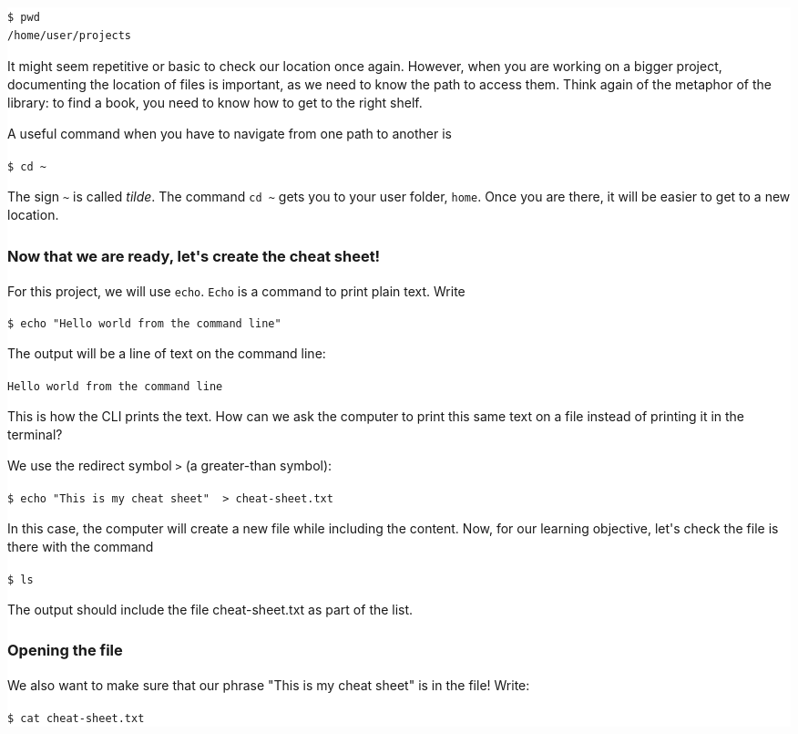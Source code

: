 ```console
$ pwd
/home/user/projects
```

It might seem repetitive or basic to check our location once again. However, when you are working on a bigger project, documenting the location of files is important, as we need to know the path to access them. Think again of the metaphor of the library: to find a book, you need to know how to get to the right shelf. 

<Info>

A useful command when you have to navigate from one path to another is 

```console
$ cd ~
```

The sign `~` is called *tilde*. The command `cd ~` gets you to your user folder, `home`. Once you are there, it will be easier to get to a new location. 
    
</Info>

### Now that we are ready, let's create the cheat sheet!

For this project, we will use `echo`. `Echo` is a command to print plain text. Write
 
```console
$ echo "Hello world from the command line"
```

The output will be a line of text on the command line:

```console
Hello world from the command line
```

This is how the CLI prints the text. How can we ask the computer to print this same text on a file instead of printing it in the terminal? 

We use the redirect symbol `>` (a greater-than symbol): 

```console
$ echo "This is my cheat sheet"  > cheat-sheet.txt
```
In this case, the computer will create a new file while including the content. Now, for our learning objective, let's check the file is there with the command 

```console
$ ls 
```

The output should include the file cheat-sheet.txt as part of the list. 

### Opening the file

We also want to make sure that our phrase "This is my cheat sheet" is in the file! Write: 

```console
$ cat cheat-sheet.txt 
```
